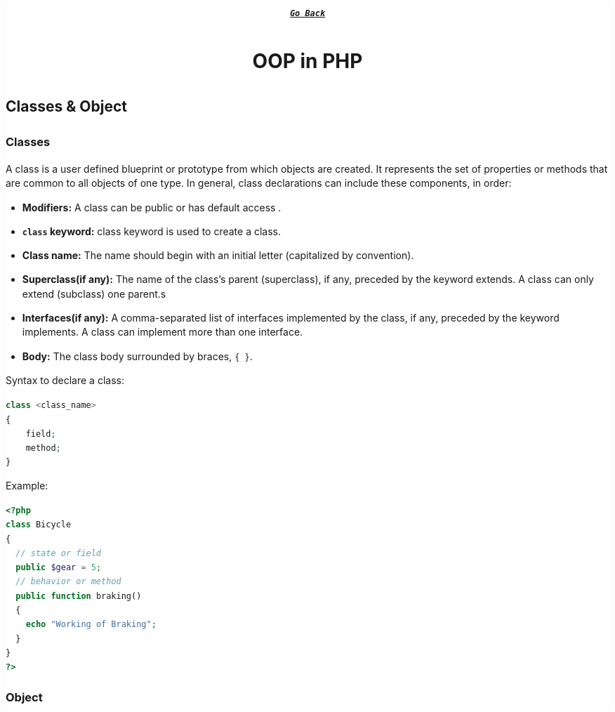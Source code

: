 <div align="center">

[**_``Go Back``_**](../README.md)

# OOP in PHP

</div>

## Classes & Object

### **Classes**
A class is a user defined blueprint or prototype from which objects are created.  It represents the set of properties or methods that are common to all objects of one type. In general, class declarations can include these components, in order:

* **Modifiers:** A class can be public or has default access
.
* **``class`` keyword:** class keyword is used to create a class.

* **Class name:** The name should begin with an initial letter (capitalized by convention).

* **Superclass(if any):** The name of the class’s parent (superclass), if any, preceded by the keyword extends. A class can only extend (subclass) one parent.s

* **Interfaces(if any):** A comma-separated list of interfaces implemented by the class, if any, preceded by the keyword implements. A class can implement more than one interface.

* **Body:** The class body surrounded by braces, ``{ }``.

Syntax to declare a class:

```PHP
class <class_name>
{  
    field;  
    method;  
}  
```
Example:

```PHP
<?php
class Bicycle 
{
  // state or field
  public $gear = 5;
  // behavior or method
  public function braking() 
  {
    echo "Working of Braking";
  }
}
?>
```
### **Object**
